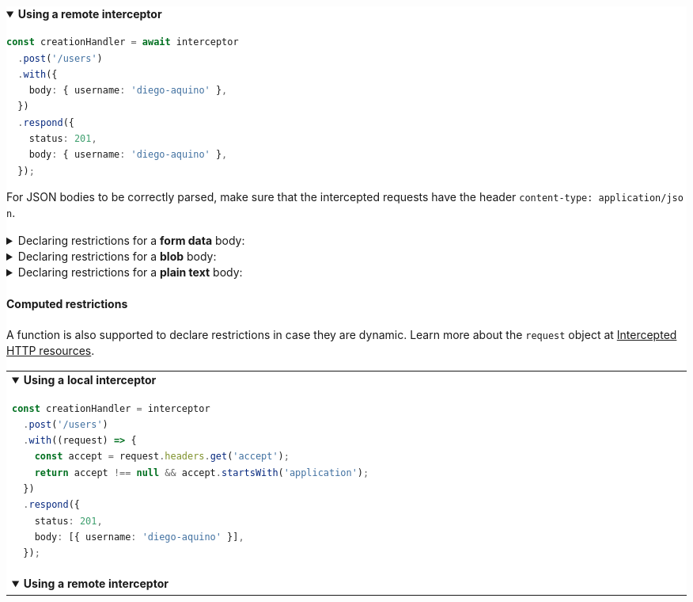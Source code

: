 </details></td></tr><tr></tr><tr><td width="900px" valign="top"><details open><summary><b>Using a remote interceptor</b></summary>

```ts
const creationHandler = await interceptor
  .post('/users')
  .with({
    body: { username: 'diego-aquino' },
  })
  .respond({
    status: 201,
    body: { username: 'diego-aquino' },
  });
```

</details></td></tr></table>

For JSON bodies to be correctly parsed, make sure that the intercepted requests have the header
`content-type: application/json`.

</details>

<details><summary>
    Declaring restrictions for a <b>form data</b> body:
  </summary></details>

<details><summary>
    Declaring restrictions for a <b>blob</b> body:
  </summary></details>

<details><summary>
    Declaring restrictions for a <b>plain text</b> body:
  </summary></details>

#### Computed restrictions

A function is also supported to declare restrictions in case they are dynamic. Learn more about the `request` object at
[Intercepted HTTP resources](#intercepted-http-resources).

<table><tr><td width="900px" valign="top"><details open><summary><b>Using a local interceptor</b></summary>

```ts
const creationHandler = interceptor
  .post('/users')
  .with((request) => {
    const accept = request.headers.get('accept');
    return accept !== null && accept.startsWith('application');
  })
  .respond({
    status: 201,
    body: [{ username: 'diego-aquino' }],
  });
```

</details></td></tr><tr></tr><tr><td width="900px" valign="top"><details open><summary><b>Using a remote interceptor</b></summary>
